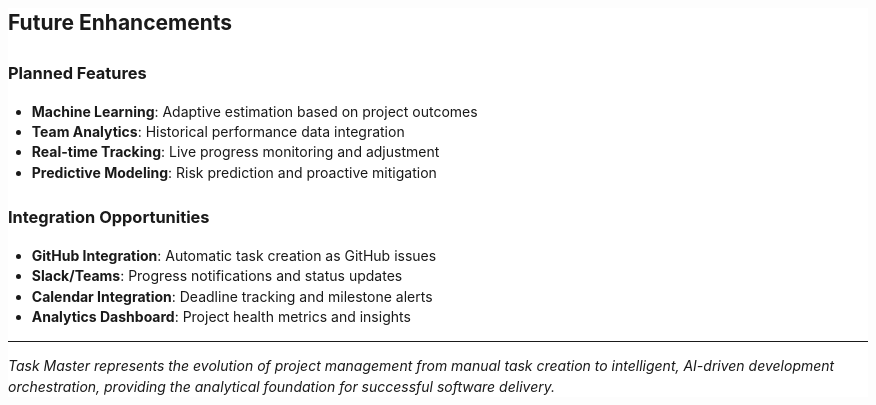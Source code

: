 ## Future Enhancements

### Planned Features
- **Machine Learning**: Adaptive estimation based on project outcomes
- **Team Analytics**: Historical performance data integration
- **Real-time Tracking**: Live progress monitoring and adjustment
- **Predictive Modeling**: Risk prediction and proactive mitigation

### Integration Opportunities  
- **GitHub Integration**: Automatic task creation as GitHub issues
- **Slack/Teams**: Progress notifications and status updates
- **Calendar Integration**: Deadline tracking and milestone alerts
- **Analytics Dashboard**: Project health metrics and insights

---

*Task Master represents the evolution of project management from manual task creation to intelligent, AI-driven development orchestration, providing the analytical foundation for successful software delivery.*